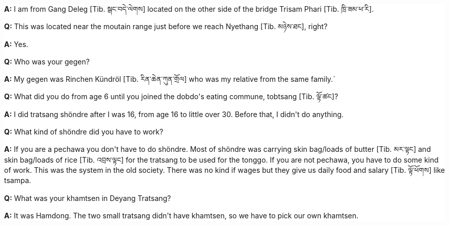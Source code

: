 **A:**  I am from Gang Deleg [Tib. སྒང་བདེ་ལེགས] located on the other side of the bridge Trisam Phari [Tib. ཁྲི་ཟམ་ཕ་རི].   

**Q:**  This was located near the moutain range just before we reach Nyethang [Tib. མཉེས་ཐང], right?   

**A:**  Yes.   

**Q:**  Who was your <span class="tooltip" data-text="[tib. དགེ་རྒན] 1. Teacher in a school. 2. In monastic settings it also refers to an adult monk who acted as a guardian to a younger monk. In such cases, the younger monk typically lived in the gegen&#x27;s apartment (shag). In monasteries, however, it could also mean a real teacher, or the monk who served as the guarantor for a new monk.">gegen</span>?   

**A:**  My <span class="tooltip" data-text="[tib. དགེ་རྒན] 1. Teacher in a school. 2. In monastic settings it also refers to an adult monk who acted as a guardian to a younger monk. In such cases, the younger monk typically lived in the gegen&#x27;s apartment (shag). In monasteries, however, it could also mean a real teacher, or the monk who served as the guarantor for a new monk.">gegen</span> was Rinchen Kündröl [Tib. རིན་ཆེན་ཀུན་གྲོལ] who was my relative from the same family.`   

**Q:**  What did you do from age 6 until you joined the <span class="tooltip" data-text="[tib. ལྡབ་ལྡོབ] A mildly deviant type of fighting or &quot;punk&quot; monk who engaged in fighting and other unusual behaviors for monks in traditional Tibet&#x27;s large monasteries.">dobdo</span>'s eating commune, <span class="tooltip" data-text="[tib. ལྟོ་ཚང] 1. The club of the Dobdos. 2. A group of people eating together.">tobtsang</span> [Tib. ལྟོ་ཚང]?   

**A:**  I did <span class="tooltip" data-text="[tib. གྲྭ་ཚང] A &quot;college&quot; within a monastery, for example, in Drepung Monastery there were four main tratsang: Gomang, Loseling, Deyang and Ngagpa. These tratsang were property owning corporate entities and included monks who were organized into residential dormitories called Khamtsen.">tratsang</span> shöndre after I was 16, from age 16 to little over 30. Before that, I didn't do anything.   

**Q:**  What kind of <span class="tooltip" data-text="[tib. གཞོན་ཁྲལ] The work obligations all young monks have to do for the monastery (it literally means &quot;youth tax&quot;).">shöndre</span> did you have to work?   

**A:**  If you are a <span class="tooltip" data-text="[tib. དཔེ་ཆ་བ] A monk studying the monastic philosophical curriculum. A scholar monk.">pechawa</span> you don't have to do <span class="tooltip" data-text="[tib. གཞོན་ཁྲལ] The work obligations all young monks have to do for the monastery (it literally means &quot;youth tax&quot;).">shöndre</span>. Most of shöndre was carrying skin bag/loads of butter [Tib. མར་ལྟང] and skin bag/loads of rice [Tib. འབྲས་ལྟང] for the <span class="tooltip" data-text="[tib. གྲྭ་ཚང] A &quot;college&quot; within a monastery, for example, in Drepung Monastery there were four main tratsang: Gomang, Loseling, Deyang and Ngagpa. These tratsang were property owning corporate entities and included monks who were organized into residential dormitories called Khamtsen.">tratsang</span> to be used for the tonggo. If you are not pechawa, you have to do some kind of work. This was the system in the old society. There was no kind if wages but they give us daily food and salary [Tib. ལྟོ་ཕོགས] like tsampa.   

**Q:**  What was your <span class="tooltip" data-text="[tib. ཁང་ཚན] A monastic residential unit in which monks from specific geographic areas lived. These were corporate entities with property and internal officials. Some large khamtsen had smaller subordinate units called mi tshan. Khamtsen were part of tratsang (colleges). For example, Hamdong Khamtsen was part of Gomang College in Drepung Monastery.">khamtsen</span> in <span class="tooltip" data-text="[tib. སྡེ་ཡངས] One of the colleges in Drepung Monastery.">Deyang</span> Tratsang?   

**A:**  It was Hamdong. The two small <span class="tooltip" data-text="[tib. གྲྭ་ཚང] A &quot;college&quot; within a monastery, for example, in Drepung Monastery there were four main tratsang: Gomang, Loseling, Deyang and Ngagpa. These tratsang were property owning corporate entities and included monks who were organized into residential dormitories called Khamtsen.">tratsang</span> didn't have <span class="tooltip" data-text="[tib. ཁང་ཚན] A monastic residential unit in which monks from specific geographic areas lived. These were corporate entities with property and internal officials. Some large khamtsen had smaller subordinate units called mi tshan. Khamtsen were part of tratsang (colleges). For example, Hamdong Khamtsen was part of Gomang College in Drepung Monastery.">khamtsen</span>, so we have to pick our own khamtsen.   
